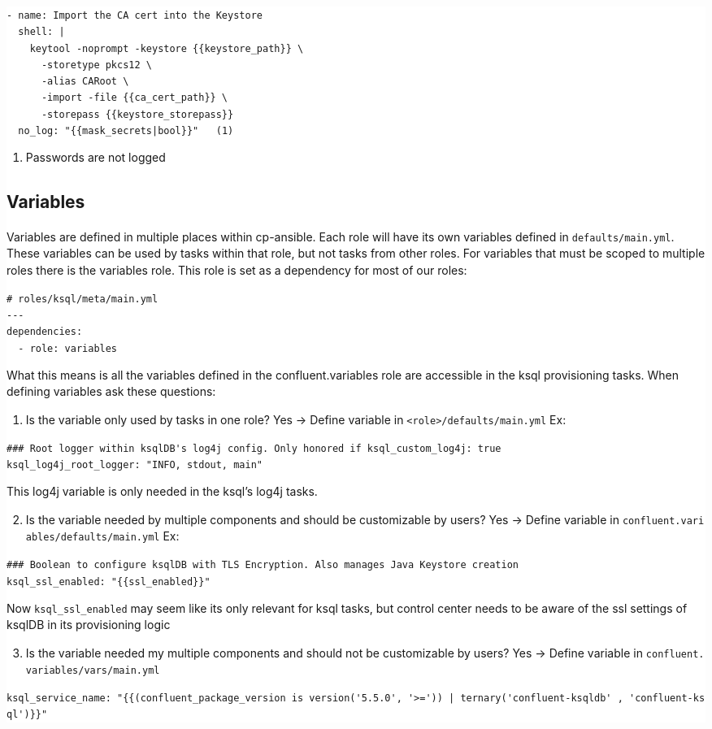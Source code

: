 ```
- name: Import the CA cert into the Keystore
  shell: |
    keytool -noprompt -keystore {{keystore_path}} \
      -storetype pkcs12 \
      -alias CARoot \
      -import -file {{ca_cert_path}} \
      -storepass {{keystore_storepass}}
  no_log: "{{mask_secrets|bool}}"	(1)
```

1. Passwords are not logged

## Variables

Variables are defined in multiple places within cp-ansible. Each role will have its own variables defined in `defaults/main.yml`. These variables can be used by tasks within that role, but not tasks from other roles. For variables that must be scoped to multiple roles there is the variables role. This role is set as a dependency for most of our roles:

```
# roles/ksql/meta/main.yml
---
dependencies:
  - role: variables
```

What this means is all the variables defined in the confluent.variables role are accessible in the ksql provisioning tasks. When defining variables ask these questions:

1. Is the variable only used by tasks in one role? Yes -> Define variable  in `<role>/defaults/main.yml` Ex:

```
### Root logger within ksqlDB's log4j config. Only honored if ksql_custom_log4j: true
ksql_log4j_root_logger: "INFO, stdout, main"
```

This log4j variable is only needed in the ksql’s log4j tasks.

2. Is the variable needed by multiple components and should be customizable by users? Yes -> Define variable in `confluent.variables/defaults/main.yml` Ex:

```
### Boolean to configure ksqlDB with TLS Encryption. Also manages Java Keystore creation
ksql_ssl_enabled: "{{ssl_enabled}}"
```

Now `ksql_ssl_enabled` may seem like its only relevant for ksql tasks, but control center needs to be aware of the ssl settings of ksqlDB in its provisioning logic

3. Is the variable needed my multiple components and should not be customizable by users? Yes -> Define variable in `confluent.variables/vars/main.yml`

```
ksql_service_name: "{{(confluent_package_version is version('5.5.0', '>=')) | ternary('confluent-ksqldb' , 'confluent-ksql')}}"
```
